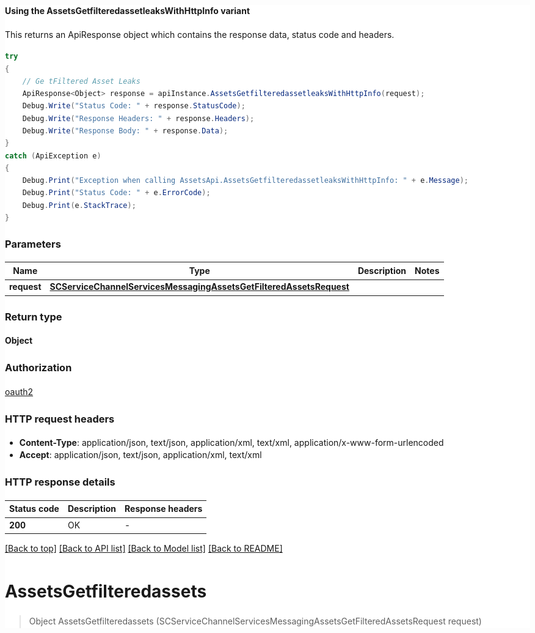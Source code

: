 #### Using the AssetsGetfilteredassetleaksWithHttpInfo variant
This returns an ApiResponse object which contains the response data, status code and headers.

```csharp
try
{
    // Ge tFiltered Asset Leaks
    ApiResponse<Object> response = apiInstance.AssetsGetfilteredassetleaksWithHttpInfo(request);
    Debug.Write("Status Code: " + response.StatusCode);
    Debug.Write("Response Headers: " + response.Headers);
    Debug.Write("Response Body: " + response.Data);
}
catch (ApiException e)
{
    Debug.Print("Exception when calling AssetsApi.AssetsGetfilteredassetleaksWithHttpInfo: " + e.Message);
    Debug.Print("Status Code: " + e.ErrorCode);
    Debug.Print(e.StackTrace);
}
```

### Parameters

| Name | Type | Description | Notes |
|------|------|-------------|-------|
| **request** | [**SCServiceChannelServicesMessagingAssetsGetFilteredAssetsRequest**](SCServiceChannelServicesMessagingAssetsGetFilteredAssetsRequest.md) |  |  |

### Return type

**Object**

### Authorization

[oauth2](../README.md#oauth2)

### HTTP request headers

 - **Content-Type**: application/json, text/json, application/xml, text/xml, application/x-www-form-urlencoded
 - **Accept**: application/json, text/json, application/xml, text/xml


### HTTP response details
| Status code | Description | Response headers |
|-------------|-------------|------------------|
| **200** | OK |  -  |

[[Back to top]](#) [[Back to API list]](../README.md#documentation-for-api-endpoints) [[Back to Model list]](../README.md#documentation-for-models) [[Back to README]](../README.md)

<a id="assetsgetfilteredassets"></a>
# **AssetsGetfilteredassets**
> Object AssetsGetfilteredassets (SCServiceChannelServicesMessagingAssetsGetFilteredAssetsRequest request)
